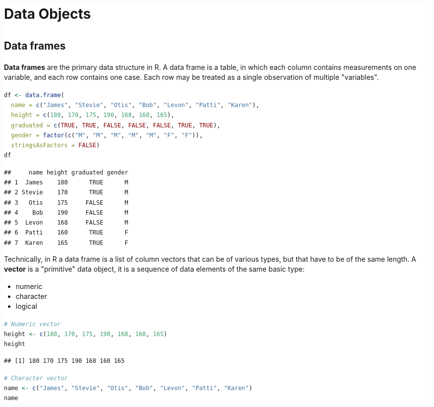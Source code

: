 
# Data Objects




## Data frames

**Data frames** are the primary data structure in R. A data frame is a table, in which each column contains measurements on one variable, and each row contains one case. Each row may be treated as a single observation of multiple "variables". 


```r
df <- data.frame(
  name = c("James", "Stevie", "Otis", "Bob", "Levon", "Patti", "Karen"), 
  height = c(180, 170, 175, 190, 168, 160, 165), 
  graduated = c(TRUE, TRUE, FALSE, FALSE, FALSE, TRUE, TRUE),
  gender = factor(c("M", "M", "M", "M", "M", "F", "F")), 
  stringsAsFactors = FALSE)
df
```

```
##     name height graduated gender
## 1  James    180      TRUE      M
## 2 Stevie    170      TRUE      M
## 3   Otis    175     FALSE      M
## 4    Bob    190     FALSE      M
## 5  Levon    168     FALSE      M
## 6  Patti    160      TRUE      F
## 7  Karen    165      TRUE      F
```

Technically, in R a data frame is a list of column vectors that can be of various types, but that have to be of the same length. A **vector** is a "primitive" data object, it is a sequence of data elements of the same basic type: 

* numeric
* character 
* logical


```r
# Numeric vector
height <- c(180, 170, 175, 190, 168, 160, 165)
height
```

```
## [1] 180 170 175 190 168 160 165
```

```r
# Character vector
name <- c("James", "Stevie", "Otis", "Bob", "Levon", "Patti", "Karen")
name
```
